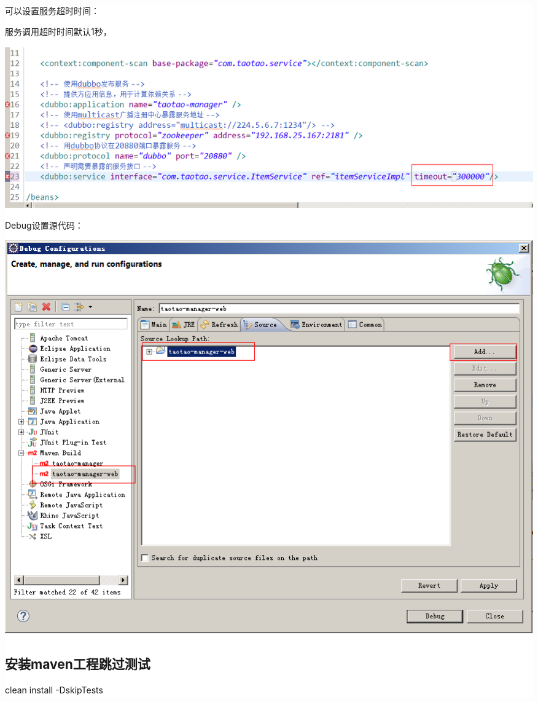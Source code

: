 
可以设置服务超时时间：

服务调用超时时间默认1秒，

![](media/ae24edecf197abe3395f70c416b7c919.png)

Debug设置源代码：

![](media/d42dc82413b7e671f44cdc0f05699c75.png)

安装maven工程跳过测试
---------------------

clean install -DskipTests
